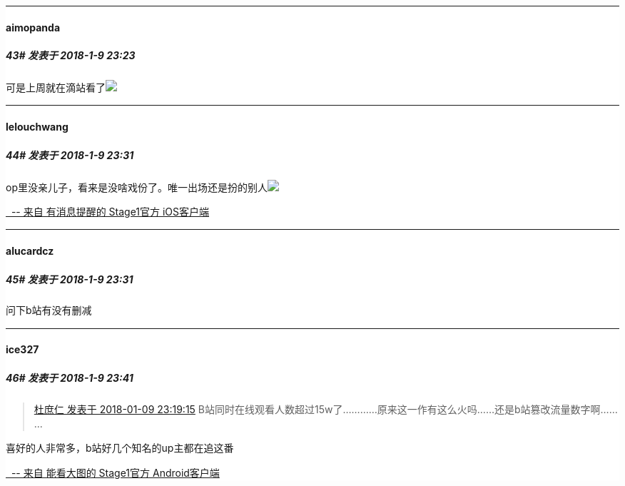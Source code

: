 
-----

####  aimopanda  
##### 43#       发表于 2018-1-9 23:23




可是上周就在滴站看了<img src="https://static.saraba1st.com/image/smiley/face2017/028.png" referrerpolicy="no-referrer">







-----

####  lelouchwang  
##### 44#       发表于 2018-1-9 23:31




op里没亲儿子，看来是没啥戏份了。唯一出场还是扮的别人<img src="https://static.saraba1st.com/image/smiley/face2017/002.png" referrerpolicy="no-referrer">

[  -- 来自 有消息提醒的 Stage1官方 iOS客户端](https://itunes.apple.com/fi/app/saraba1st/id1221237470?mt=8)







-----

####  alucardcz  
##### 45#       发表于 2018-1-9 23:31




问下b站有没有删减







-----

####  ice327  
##### 46#       发表于 2018-1-9 23:41



<blockquote><a href="httphttps://bbs.saraba1st.com/2b/forum.php?mod=redirect&amp;goto=findpost&amp;pid=38188502&amp;ptid=1571054" target="_blank">杜庶仁 发表于 2018-01-09 23:19:15</a>
B站同时在线观看人数超过15w了…………原来这一作有这么火吗……还是b站篡改流量数字啊…… ...</blockquote>喜好的人非常多，b站好几个知名的up主都在追这番

[  -- 来自 能看大图的 Stage1官方 Android客户端](https://www.coolapk.com/apk/140634)



